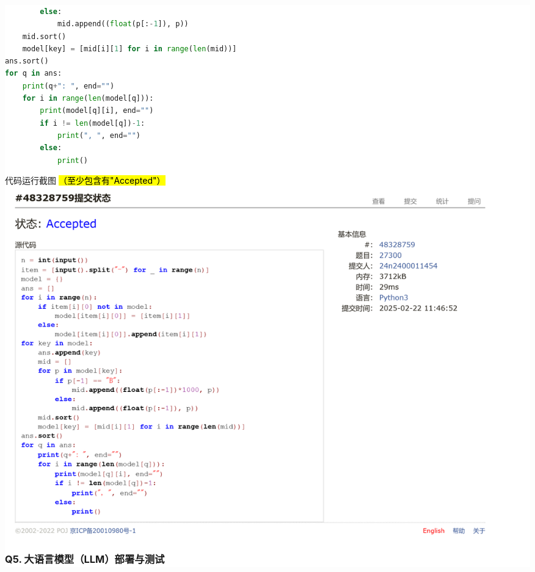 ```python
        else:
            mid.append((float(p[:-1]), p))
    mid.sort()
    model[key] = [mid[i][1] for i in range(len(mid))]
ans.sort()
for q in ans:
    print(q+": ", end="")
    for i in range(len(model[q])):
        print(model[q][i], end="")
        if i != len(model[q])-1:
            print(", ", end="")
        else:
            print()
```



代码运行截图 <mark>（至少包含有"Accepted"）</mark>
![4](4.png)




### Q5. 大语言模型（LLM）部署与测试
